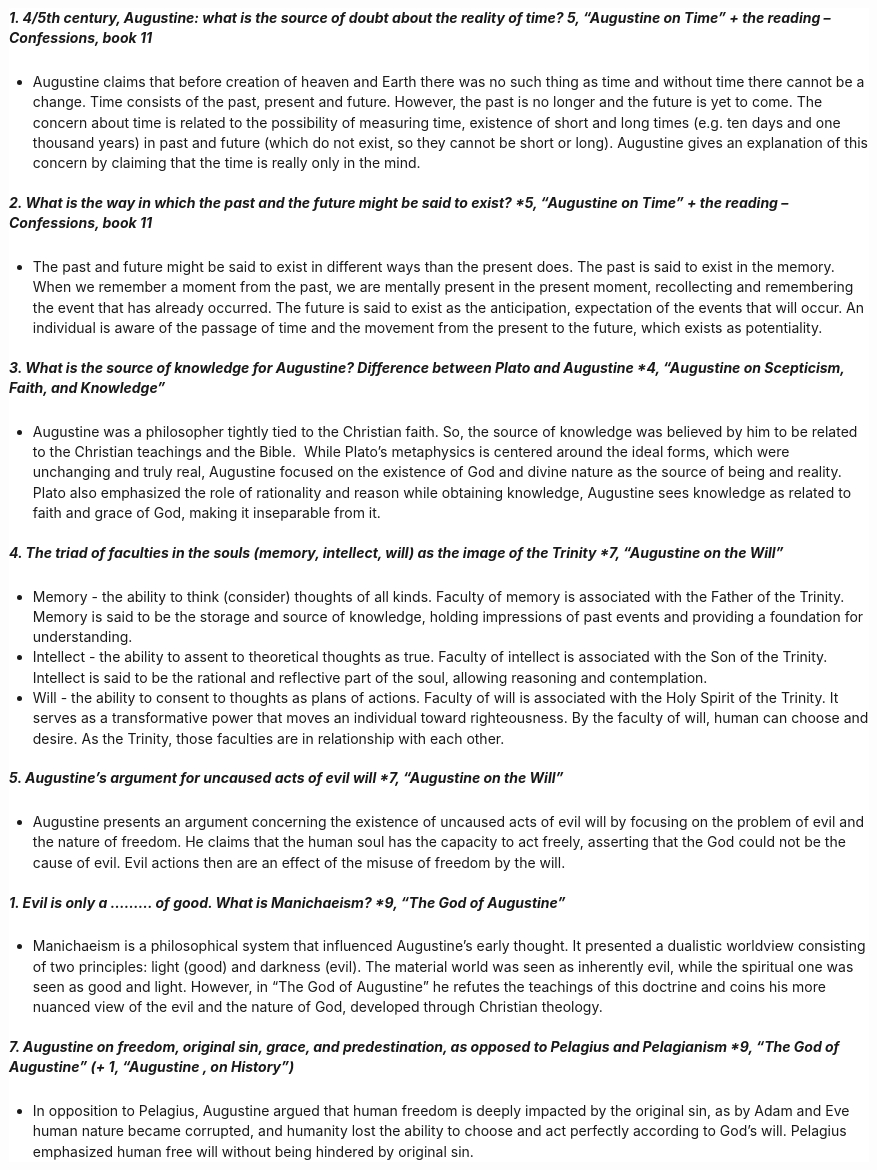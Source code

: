 ##### 1. 4/5th century, Augustine: what is the source of doubt about the reality of time? *5, “Augustine on Time” + the reading – Confessions, book 11*
- Augustine claims that before creation of heaven and Earth there was no such thing as time and without time there cannot be a change. Time consists of the past, present and future. However, the past is no longer and the future is yet to come. The concern about time is related to the possibility of measuring time, existence of short and long times (e.g. ten days and one thousand years) in past and future (which do not exist, so they cannot be short or long). Augustine gives an explanation of this concern by claiming that the time is really only in the mind.

##### 2. What is the way in which the past and the future might be said to exist? *5, “Augustine on Time” + the reading – Confessions, book 11
- The past and future might be said to exist in different ways than the present does. The past is said to exist in the memory. When we remember a moment from the past, we are mentally present in the present moment, recollecting and remembering the event that has already occurred. The future is said to exist as the anticipation, expectation of the events that will occur. An individual is aware of the passage of time and the movement from the present to the future, which exists as potentiality. 

##### 3. What is the source of knowledge for Augustine? Difference between Plato and Augustine *4, “Augustine on Scepticism, Faith, and Knowledge”
- Augustine was a philosopher tightly tied to the Christian faith. So, the source of knowledge was believed by him to be related to the Christian teachings and the Bible. 
	While Plato’s metaphysics is centered around the ideal forms, which were unchanging and truly real, Augustine focused on the existence of God and divine nature as the source of being and reality. Plato also emphasized the role of rationality and reason while obtaining knowledge, Augustine sees knowledge as related to faith and grace of God, making it inseparable from it.
##### 4. The triad of faculties in the souls (memory, intellect, will) as the image of the Trinity *7, “Augustine on the Will”
- Memory - the ability to think (consider) thoughts of all kinds. Faculty of memory is associated with the Father of the Trinity. Memory is said to be the storage and source of knowledge, holding impressions of past events and providing a foundation for understanding.
- Intellect - the ability to assent to theoretical thoughts as true. Faculty of intellect is associated with the Son of the Trinity. Intellect is said to be the rational and reflective part of the soul, allowing reasoning and contemplation.
- Will - the ability to consent to thoughts as plans of actions. Faculty of will is associated with the Holy Spirit of the Trinity. It serves as a transformative power that moves an individual toward righteousness. By the faculty of will, human can choose and desire.
	As the Trinity, those faculties are in relationship with each other.
##### 5. Augustine’s argument for uncaused acts of evil will *7, “Augustine on the Will”
- Augustine presents an argument concerning the existence of uncaused acts of evil will by focusing on the problem of evil and the nature of freedom. He claims that the human soul has the capacity to act freely, asserting that the God could not be the cause of evil. Evil actions then are an effect of the misuse of freedom by the will.

##### 1. Evil is only a ……… of good. What is Manichaeism? *9, “The God of Augustine”
- Manichaeism is a philosophical system that influenced Augustine’s early thought. It presented a dualistic worldview consisting of two principles: light (good) and darkness (evil). The material world was seen as inherently evil, while the spiritual one was seen as good and light. However, in “The God of Augustine” he refutes the teachings of this doctrine and coins his more nuanced view of the evil and the nature of God, developed through Christian theology.
##### 7. Augustine on freedom, original sin, grace, and predestination, as opposed to Pelagius and Pelagianism *9, “The God of Augustine” (+ 1, “Augustine , on History”)
- In opposition to Pelagius, Augustine argued that human freedom is deeply impacted by the original sin, as by Adam and Eve human nature became corrupted, and humanity lost the ability to choose and act perfectly according to God’s will. Pelagius emphasized human free will without being hindered by original sin.